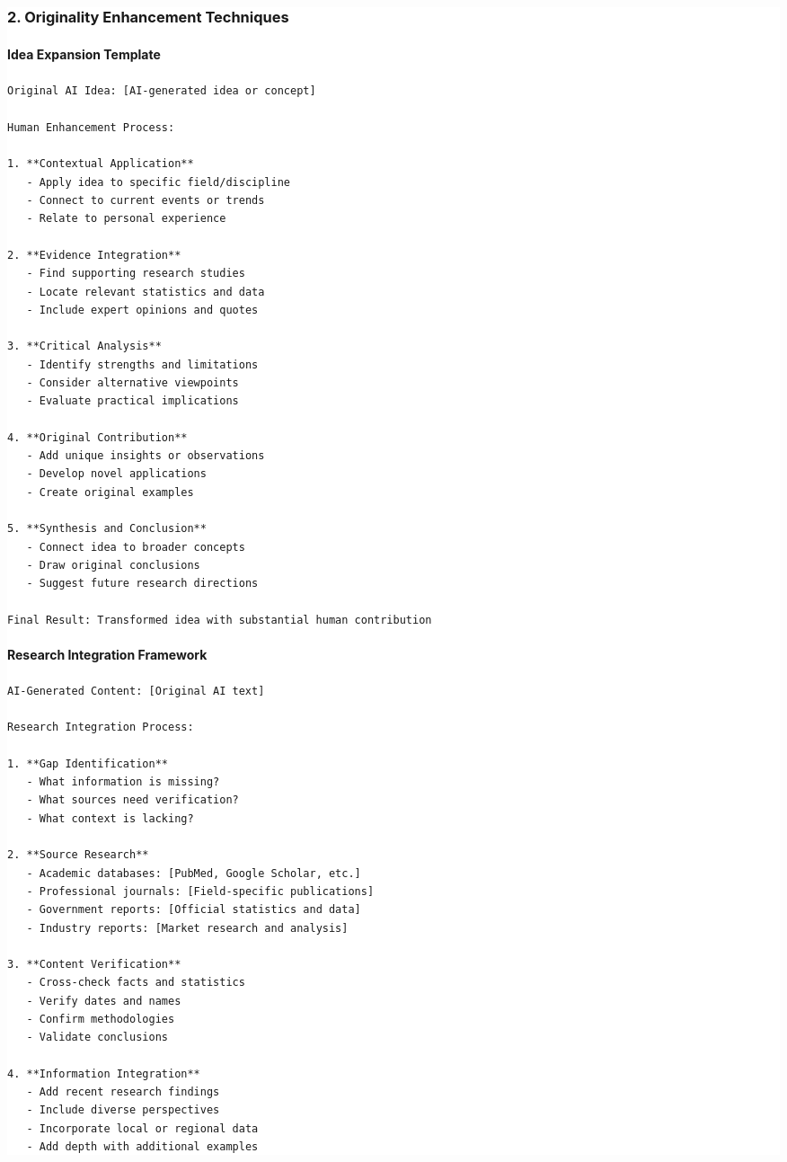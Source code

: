### 2. Originality Enhancement Techniques

#### Idea Expansion Template
```
Original AI Idea: [AI-generated idea or concept]

Human Enhancement Process:

1. **Contextual Application**
   - Apply idea to specific field/discipline
   - Connect to current events or trends
   - Relate to personal experience

2. **Evidence Integration**
   - Find supporting research studies
   - Locate relevant statistics and data
   - Include expert opinions and quotes

3. **Critical Analysis**
   - Identify strengths and limitations
   - Consider alternative viewpoints
   - Evaluate practical implications

4. **Original Contribution**
   - Add unique insights or observations
   - Develop novel applications
   - Create original examples

5. **Synthesis and Conclusion**
   - Connect idea to broader concepts
   - Draw original conclusions
   - Suggest future research directions

Final Result: Transformed idea with substantial human contribution
```

#### Research Integration Framework
```
AI-Generated Content: [Original AI text]

Research Integration Process:

1. **Gap Identification**
   - What information is missing?
   - What sources need verification?
   - What context is lacking?

2. **Source Research**
   - Academic databases: [PubMed, Google Scholar, etc.]
   - Professional journals: [Field-specific publications]
   - Government reports: [Official statistics and data]
   - Industry reports: [Market research and analysis]

3. **Content Verification**
   - Cross-check facts and statistics
   - Verify dates and names
   - Confirm methodologies
   - Validate conclusions

4. **Information Integration**
   - Add recent research findings
   - Include diverse perspectives
   - Incorporate local or regional data
   - Add depth with additional examples
```